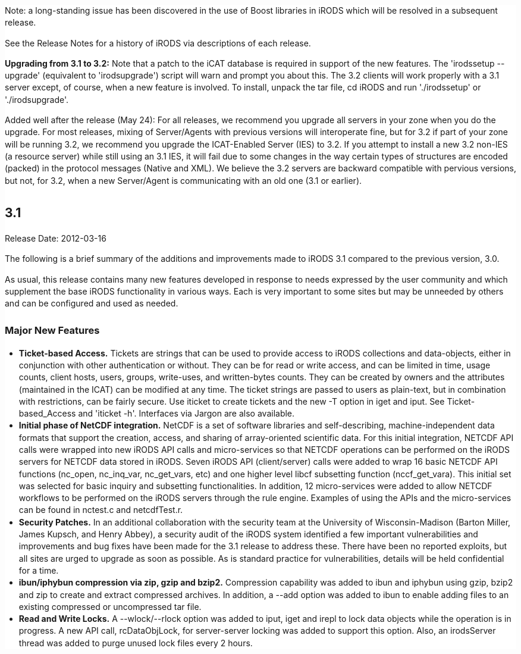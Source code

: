 Note: a long-standing issue has been discovered in the use of Boost libraries in iRODS which will be resolved in a subsequent release.

See the Release Notes for a history of iRODS via descriptions of each release.

**Upgrading from 3.1 to 3.2:** Note that a patch to the iCAT database is required in support of the new features. The 'irodssetup --upgrade' (equivalent to 'irodsupgrade') script will warn and prompt you about this. The 3.2 clients will work properly with a 3.1 server except, of course, when a new feature is involved. To install, unpack the tar file, cd iRODS and run './irodssetup' or './irodsupgrade'.

Added well after the release (May 24): For all releases, we recommend you upgrade all servers in your zone when you do the upgrade. For most releases, mixing of Server/Agents with previous versions will interoperate fine, but for 3.2 if part of your zone will be running 3.2, we recommend you upgrade the ICAT-Enabled Server (IES) to 3.2. If you attempt to install a new 3.2 non-IES (a resource server) while still using an 3.1 IES, it will fail due to some changes in the way certain types of structures are encoded (packed) in the protocol messages (Native and XML). We believe the 3.2 servers are backward compatible with pervious versions, but not, for 3.2, when a new Server/Agent is communicating with an old one (3.1 or earlier).

## 3.1

Release Date: 2012-03-16

The following is a brief summary of the additions and improvements made to iRODS 3.1 compared to the previous version, 3.0.

As usual, this release contains many new features developed in response to needs expressed by the user community and which supplement the base iRODS functionality in various ways. Each is very important to some sites but may be unneeded by others and can be configured and used as needed.

### Major New Features

 - **Ticket-based Access.** Tickets are strings that can be used to provide access to iRODS collections and data-objects, either in conjunction with other authentication or without. They can be for read or write access, and can be limited in time, usage counts, client hosts, users, groups, write-uses, and written-bytes counts. They can be created by owners and the attributes (maintained in the ICAT) can be modified at any time. The ticket strings are passed to users as plain-text, but in combination with restrictions, can be fairly secure. Use iticket to create tickets and the new -T option in iget and iput. See Ticket-based_Access and 'iticket -h'. Interfaces via Jargon are also available.
 - **Initial phase of NetCDF integration.** NetCDF is a set of software libraries and self-describing, machine-independent data formats that support the creation, access, and sharing of array-oriented scientific data. For this initial integration, NETCDF API calls were wrapped into new iRODS API calls and micro-services so that NETCDF operations can be performed on the iRODS servers for NETCDF data stored in iRODS. Seven iRODS API (client/server) calls were added to wrap 16 basic NETCDF API functions (nc_open, nc_inq_var, nc_get_vars, etc) and one higher level libcf subsetting function (nccf_get_vara). This initial set was selected for basic inquiry and subsetting functionalities. In addition, 12 micro-services were added to allow NETCDF workflows to be performed on the iRODS servers through the rule engine. Examples of using the APIs and the micro-services can be found in nctest.c and netcdfTest.r.
 - **Security Patches.** In an additional collaboration with the security team at the University of Wisconsin-Madison (Barton Miller, James Kupsch, and Henry Abbey), a security audit of the iRODS system identified a few important vulnerabilities and improvements and bug fixes have been made for the 3.1 release to address these. There have been no reported exploits, but all sites are urged to upgrade as soon as possible. As is standard practice for vulnerabilities, details will be held confidential for a time.
 - **ibun/iphybun compression via zip, gzip and bzip2.** Compression capability was added to ibun and iphybun using gzip, bzip2 and zip to create and extract compressed archives. In addition, a --add option was added to ibun to enable adding files to an existing compressed or uncompressed tar file.
 - **Read and Write Locks.** A --wlock/--rlock option was added to iput, iget and irepl to lock data objects while the operation is in progress. A new API call, rcDataObjLock, for server-server locking was added to support this option. Also, an irodsServer thread was added to purge unused lock files every 2 hours.